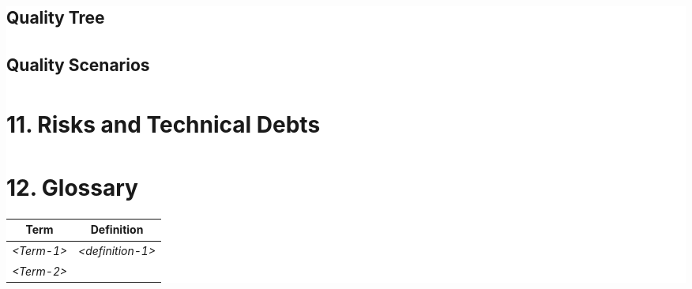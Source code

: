 ## Quality Tree

## Quality Scenarios

# 11. Risks and Technical Debts

# 12. Glossary

| Term        | Definition        |
| ----------- | ----------------- |
| *\<Term-1>* | *\<definition-1>* |
| *\<Term-2>*